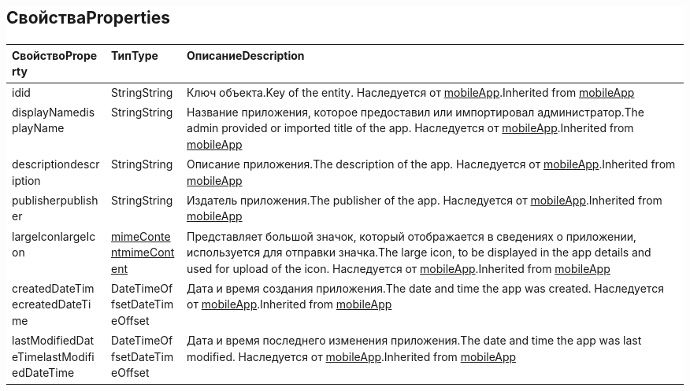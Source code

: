 ## <a name="properties"></a><span data-ttu-id="1c217-128">Свойства</span><span class="sxs-lookup"><span data-stu-id="1c217-128">Properties</span></span>
|<span data-ttu-id="1c217-129">Свойство</span><span class="sxs-lookup"><span data-stu-id="1c217-129">Property</span></span>|<span data-ttu-id="1c217-130">Тип</span><span class="sxs-lookup"><span data-stu-id="1c217-130">Type</span></span>|<span data-ttu-id="1c217-131">Описание</span><span class="sxs-lookup"><span data-stu-id="1c217-131">Description</span></span>|
|:---|:---|:---|
|<span data-ttu-id="1c217-132">id</span><span class="sxs-lookup"><span data-stu-id="1c217-132">id</span></span>|<span data-ttu-id="1c217-133">String</span><span class="sxs-lookup"><span data-stu-id="1c217-133">String</span></span>|<span data-ttu-id="1c217-134">Ключ объекта.</span><span class="sxs-lookup"><span data-stu-id="1c217-134">Key of the entity.</span></span> <span data-ttu-id="1c217-135">Наследуется от [mobileApp](../resources/intune-shared-mobileapp.md).</span><span class="sxs-lookup"><span data-stu-id="1c217-135">Inherited from [mobileApp](../resources/intune-shared-mobileapp.md)</span></span>|
|<span data-ttu-id="1c217-136">displayName</span><span class="sxs-lookup"><span data-stu-id="1c217-136">displayName</span></span>|<span data-ttu-id="1c217-137">String</span><span class="sxs-lookup"><span data-stu-id="1c217-137">String</span></span>|<span data-ttu-id="1c217-138">Название приложения, которое предоставил или импортировал администратор.</span><span class="sxs-lookup"><span data-stu-id="1c217-138">The admin provided or imported title of the app.</span></span> <span data-ttu-id="1c217-139">Наследуется от [mobileApp](../resources/intune-shared-mobileapp.md).</span><span class="sxs-lookup"><span data-stu-id="1c217-139">Inherited from [mobileApp](../resources/intune-shared-mobileapp.md)</span></span>|
|<span data-ttu-id="1c217-140">description</span><span class="sxs-lookup"><span data-stu-id="1c217-140">description</span></span>|<span data-ttu-id="1c217-141">String</span><span class="sxs-lookup"><span data-stu-id="1c217-141">String</span></span>|<span data-ttu-id="1c217-142">Описание приложения.</span><span class="sxs-lookup"><span data-stu-id="1c217-142">The description of the app.</span></span> <span data-ttu-id="1c217-143">Наследуется от [mobileApp](../resources/intune-shared-mobileapp.md).</span><span class="sxs-lookup"><span data-stu-id="1c217-143">Inherited from [mobileApp](../resources/intune-shared-mobileapp.md)</span></span>|
|<span data-ttu-id="1c217-144">publisher</span><span class="sxs-lookup"><span data-stu-id="1c217-144">publisher</span></span>|<span data-ttu-id="1c217-145">String</span><span class="sxs-lookup"><span data-stu-id="1c217-145">String</span></span>|<span data-ttu-id="1c217-146">Издатель приложения.</span><span class="sxs-lookup"><span data-stu-id="1c217-146">The publisher of the app.</span></span> <span data-ttu-id="1c217-147">Наследуется от [mobileApp](../resources/intune-shared-mobileapp.md).</span><span class="sxs-lookup"><span data-stu-id="1c217-147">Inherited from [mobileApp](../resources/intune-shared-mobileapp.md)</span></span>|
|<span data-ttu-id="1c217-148">largeIcon</span><span class="sxs-lookup"><span data-stu-id="1c217-148">largeIcon</span></span>|[<span data-ttu-id="1c217-149">mimeContent</span><span class="sxs-lookup"><span data-stu-id="1c217-149">mimeContent</span></span>](../resources/intune-shared-mimecontent.md)|<span data-ttu-id="1c217-150">Представляет большой значок, который отображается в сведениях о приложении, используется для отправки значка.</span><span class="sxs-lookup"><span data-stu-id="1c217-150">The large icon, to be displayed in the app details and used for upload of the icon.</span></span> <span data-ttu-id="1c217-151">Наследуется от [mobileApp](../resources/intune-shared-mobileapp.md).</span><span class="sxs-lookup"><span data-stu-id="1c217-151">Inherited from [mobileApp](../resources/intune-shared-mobileapp.md)</span></span>|
|<span data-ttu-id="1c217-152">createdDateTime</span><span class="sxs-lookup"><span data-stu-id="1c217-152">createdDateTime</span></span>|<span data-ttu-id="1c217-153">DateTimeOffset</span><span class="sxs-lookup"><span data-stu-id="1c217-153">DateTimeOffset</span></span>|<span data-ttu-id="1c217-154">Дата и время создания приложения.</span><span class="sxs-lookup"><span data-stu-id="1c217-154">The date and time the app was created.</span></span> <span data-ttu-id="1c217-155">Наследуется от [mobileApp](../resources/intune-shared-mobileapp.md).</span><span class="sxs-lookup"><span data-stu-id="1c217-155">Inherited from [mobileApp](../resources/intune-shared-mobileapp.md)</span></span>|
|<span data-ttu-id="1c217-156">lastModifiedDateTime</span><span class="sxs-lookup"><span data-stu-id="1c217-156">lastModifiedDateTime</span></span>|<span data-ttu-id="1c217-157">DateTimeOffset</span><span class="sxs-lookup"><span data-stu-id="1c217-157">DateTimeOffset</span></span>|<span data-ttu-id="1c217-158">Дата и время последнего изменения приложения.</span><span class="sxs-lookup"><span data-stu-id="1c217-158">The date and time the app was last modified.</span></span> <span data-ttu-id="1c217-159">Наследуется от [mobileApp](../resources/intune-shared-mobileapp.md).</span><span class="sxs-lookup"><span data-stu-id="1c217-159">Inherited from [mobileApp](../resources/intune-shared-mobileapp.md)</span></span>|